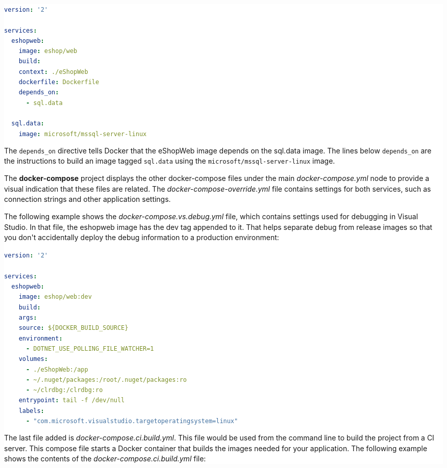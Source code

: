 ```yml
version: '2'

services:
  eshopweb:
    image: eshop/web
    build:
    context: ./eShopWeb
    dockerfile: Dockerfile
    depends_on:
      - sql.data

  sql.data:
    image: microsoft/mssql-server-linux
```

The `depends_on` directive tells Docker that the eShopWeb image depends on the sql.data image. The lines below `depends_on` are the instructions to build an image tagged `sql.data` using the `microsoft/mssql-server-linux` image.

The **docker-compose** project displays the other docker-compose files under the main *docker-compose.yml* node to provide a visual indication that these files are related. The *docker-compose-override.yml* file contains settings for both services, such as connection strings and other application settings.

The following example shows the *docker-compose.vs.debug.yml* file, which contains settings used for debugging in Visual Studio. In that file, the eshopweb image has the dev tag appended to it. That helps separate debug from release images so that you don't accidentally deploy the debug information to a production environment:

```yml
version: '2'

services:
  eshopweb:
    image: eshop/web:dev
    build:
    args:
    source: ${DOCKER_BUILD_SOURCE}
    environment:
      - DOTNET_USE_POLLING_FILE_WATCHER=1
    volumes:
      - ./eShopWeb:/app
      - ~/.nuget/packages:/root/.nuget/packages:ro
      - ~/clrdbg:/clrdbg:ro
    entrypoint: tail -f /dev/null
    labels:
      - "com.microsoft.visualstudio.targetoperatingsystem=linux"
```

The last file added is *docker-compose.ci.build.yml*. This file would be used from the command line to build the project from a CI server. This compose file starts a Docker container that builds the images needed for your application. The following example shows the contents of the *docker-compose.ci.build.yml* file:

